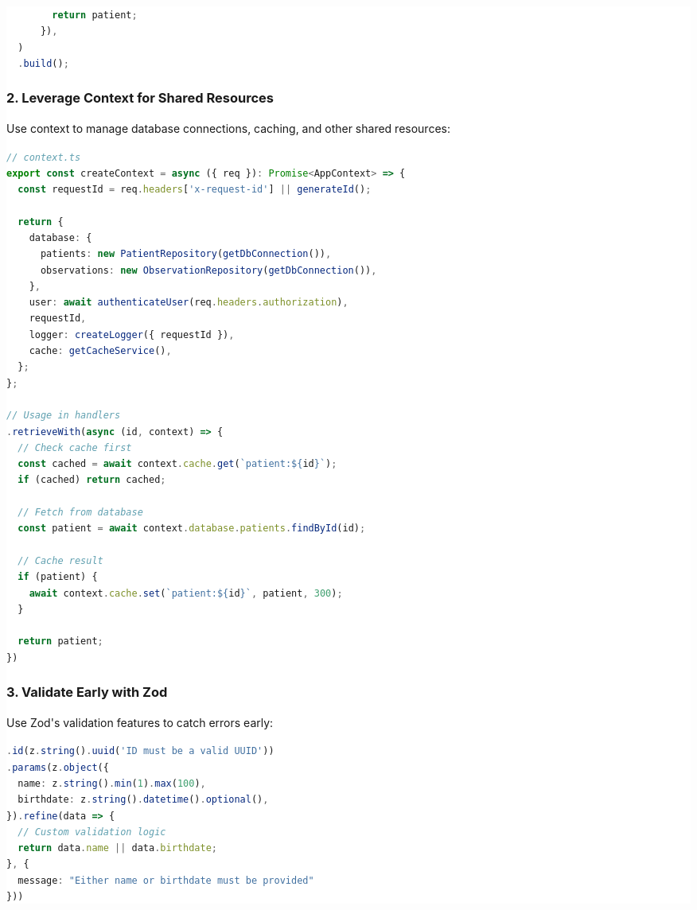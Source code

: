 ```typescript
        return patient;
      }),
  )
  .build();
```

### 2. Leverage Context for Shared Resources

Use context to manage database connections, caching, and other shared resources:

```typescript
// context.ts
export const createContext = async ({ req }): Promise<AppContext> => {
  const requestId = req.headers['x-request-id'] || generateId();

  return {
    database: {
      patients: new PatientRepository(getDbConnection()),
      observations: new ObservationRepository(getDbConnection()),
    },
    user: await authenticateUser(req.headers.authorization),
    requestId,
    logger: createLogger({ requestId }),
    cache: getCacheService(),
  };
};

// Usage in handlers
.retrieveWith(async (id, context) => {
  // Check cache first
  const cached = await context.cache.get(`patient:${id}`);
  if (cached) return cached;

  // Fetch from database
  const patient = await context.database.patients.findById(id);

  // Cache result
  if (patient) {
    await context.cache.set(`patient:${id}`, patient, 300);
  }

  return patient;
})
```

### 3. Validate Early with Zod

Use Zod's validation features to catch errors early:

```typescript
.id(z.string().uuid('ID must be a valid UUID'))
.params(z.object({
  name: z.string().min(1).max(100),
  birthdate: z.string().datetime().optional(),
}).refine(data => {
  // Custom validation logic
  return data.name || data.birthdate;
}, {
  message: "Either name or birthdate must be provided"
}))
```
